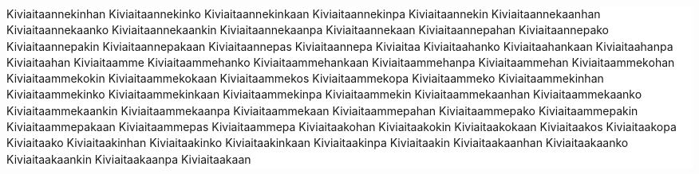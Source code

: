 Kiviaitaannekinhan
Kiviaitaannekinko
Kiviaitaannekinkaan
Kiviaitaannekinpa
Kiviaitaannekin
Kiviaitaannekaanhan
Kiviaitaannekaanko
Kiviaitaannekaankin
Kiviaitaannekaanpa
Kiviaitaannekaan
Kiviaitaannepahan
Kiviaitaannepako
Kiviaitaannepakin
Kiviaitaannepakaan
Kiviaitaannepas
Kiviaitaannepa
Kiviaitaa
Kiviaitaahanko
Kiviaitaahankaan
Kiviaitaahanpa
Kiviaitaahan
Kiviaitaamme
Kiviaitaammehanko
Kiviaitaammehankaan
Kiviaitaammehanpa
Kiviaitaammehan
Kiviaitaammekohan
Kiviaitaammekokin
Kiviaitaammekokaan
Kiviaitaammekos
Kiviaitaammekopa
Kiviaitaammeko
Kiviaitaammekinhan
Kiviaitaammekinko
Kiviaitaammekinkaan
Kiviaitaammekinpa
Kiviaitaammekin
Kiviaitaammekaanhan
Kiviaitaammekaanko
Kiviaitaammekaankin
Kiviaitaammekaanpa
Kiviaitaammekaan
Kiviaitaammepahan
Kiviaitaammepako
Kiviaitaammepakin
Kiviaitaammepakaan
Kiviaitaammepas
Kiviaitaammepa
Kiviaitaakohan
Kiviaitaakokin
Kiviaitaakokaan
Kiviaitaakos
Kiviaitaakopa
Kiviaitaako
Kiviaitaakinhan
Kiviaitaakinko
Kiviaitaakinkaan
Kiviaitaakinpa
Kiviaitaakin
Kiviaitaakaanhan
Kiviaitaakaanko
Kiviaitaakaankin
Kiviaitaakaanpa
Kiviaitaakaan